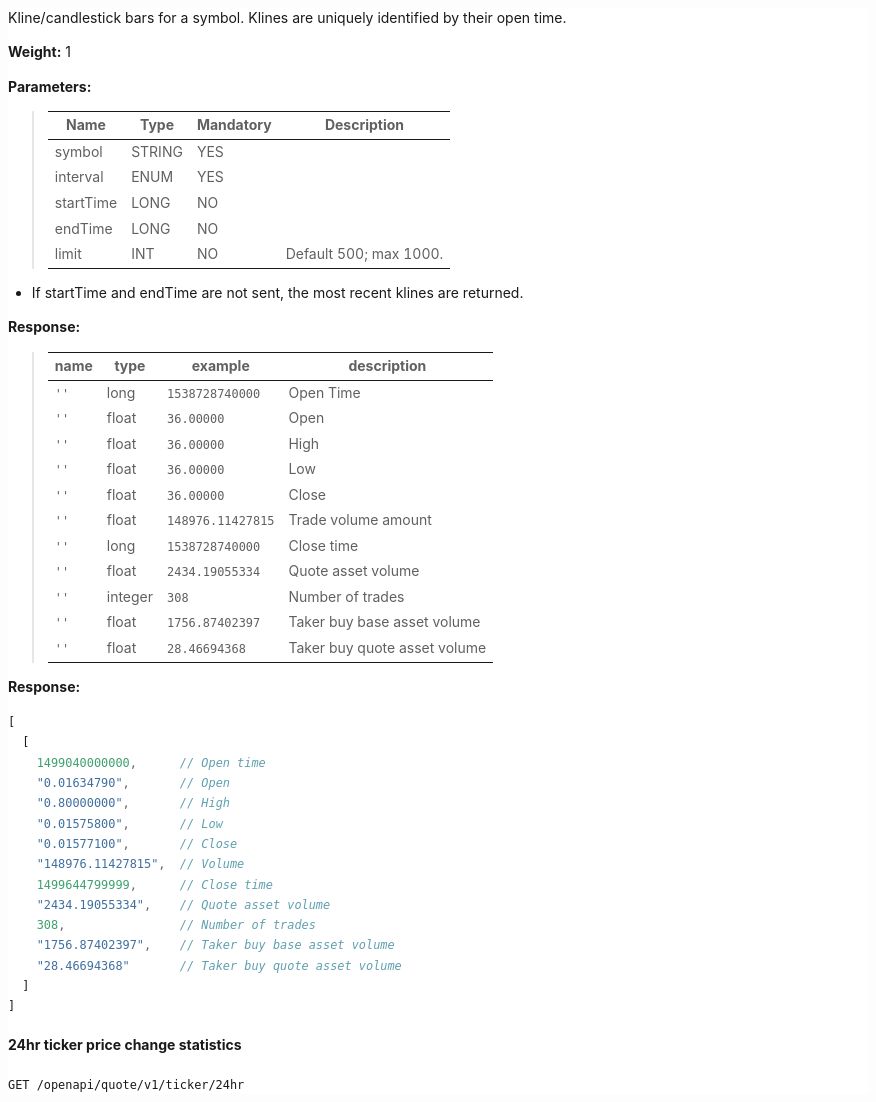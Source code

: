 Kline/candlestick bars for a symbol.
Klines are uniquely identified by their open time.

**Weight:** 1

**Parameters:**

> | Name      | Type   | Mandatory | Description            |
> | --------- | ------ | --------- | ---------------------- |
> | symbol    | STRING | YES       |                        |
> | interval  | ENUM   | YES       |                        |
> | startTime | LONG   | NO        |                        |
> | endTime   | LONG   | NO        |                        |
> | limit     | INT    | NO        | Default 500; max 1000. |

* If startTime and endTime are not sent, the most recent klines are returned.

**Response:**

> | name | type    | example           | description                  |
> | ---- | ------- | ----------------- | ---------------------------- |
> | `''` | long    | `1538728740000`   | Open Time                    |
> | `''` | float   | `36.00000`        | Open                         |
> | `''` | float   | `36.00000`        | High                         |
> | `''` | float   | `36.00000`        | Low                          |
> | `''` | float   | `36.00000`        | Close                        |
> | `''` | float   | `148976.11427815` | Trade volume amount          |
> | `''` | long    | `1538728740000`   | Close time                   |
> | `''` | float   | `2434.19055334`   | Quote asset volume           |
> | `''` | integer | `308`             | Number of trades             |
> | `''` | float   | `1756.87402397`   | Taker buy base asset volume  |
> | `''` | float   | `28.46694368`     | Taker buy quote asset volume |

**Response:**

```javascript
[
  [
    1499040000000,      // Open time
    "0.01634790",       // Open
    "0.80000000",       // High
    "0.01575800",       // Low
    "0.01577100",       // Close
    "148976.11427815",  // Volume
    1499644799999,      // Close time
    "2434.19055334",    // Quote asset volume
    308,                // Number of trades
    "1756.87402397",    // Taker buy base asset volume
    "28.46694368"       // Taker buy quote asset volume
  ]
]
```

#### 24hr ticker price change statistics

```shell
GET /openapi/quote/v1/ticker/24hr
```
